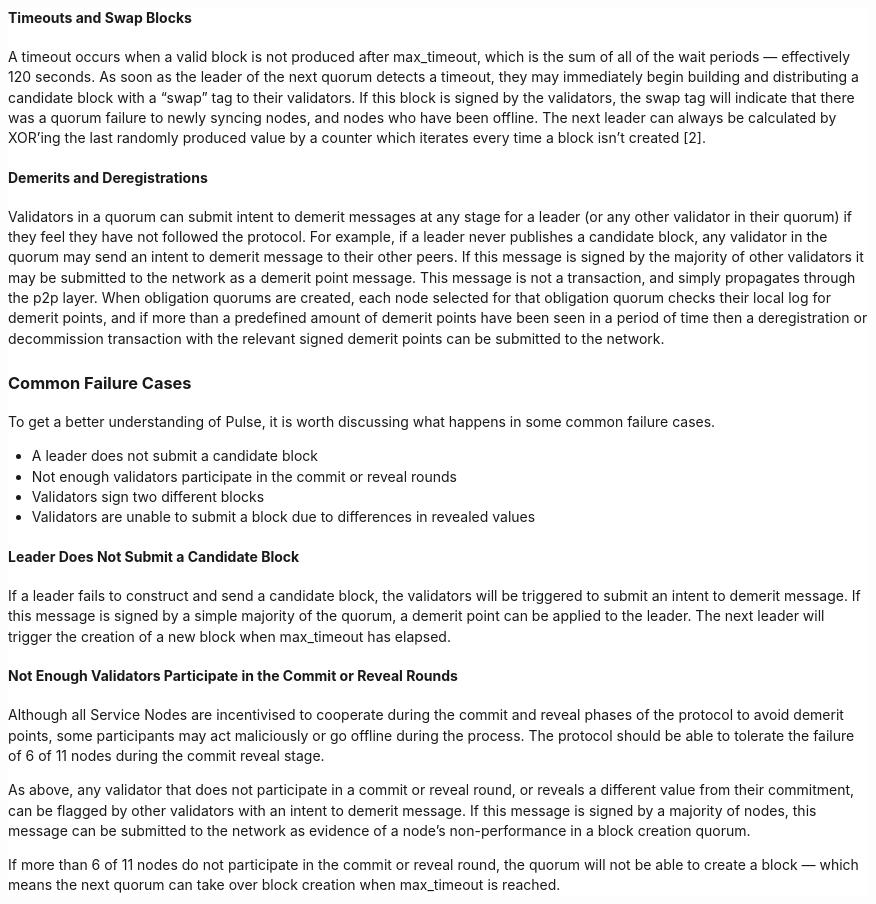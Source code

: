 #### Timeouts and Swap Blocks

A timeout occurs when a valid block is not produced after max_timeout, which is the sum of all of the wait periods — effectively 120 seconds. As soon as the leader of the next quorum detects a timeout, they may immediately begin building and distributing a candidate block with a “swap” tag to their validators. If this block is signed by the validators, the swap tag will indicate that there was a quorum failure to newly syncing nodes, and nodes who have been offline. The next leader can always be calculated by XOR’ing the last randomly produced value by a counter which iterates every time a block isn’t created [2].

#### Demerits and Deregistrations

Validators in a quorum can submit intent to demerit messages at any stage for a leader (or any other validator in their quorum) if they feel they have not followed the protocol. For example, if a leader never publishes a candidate block, any validator in the quorum may send an intent to demerit message to their other peers. If this message is signed by the majority of other validators it may be submitted to the network as a demerit point message. This message is not a transaction, and simply propagates through the p2p layer. When obligation quorums are created, each node selected for that obligation quorum checks their local log for demerit points, and if more than a predefined amount of demerit points have been seen in a period of time then a deregistration or decommission transaction with the relevant signed demerit points can be submitted to the network.  

### Common Failure Cases

To get a better understanding of Pulse, it is worth discussing what happens in some common failure cases.

* A leader does not submit a candidate block
* Not enough validators participate in the commit or reveal rounds
* Validators sign two different blocks 
* Validators are unable to submit a block due to differences in revealed values 

#### Leader Does Not Submit a Candidate Block

If a leader fails to construct and send a candidate block, the validators will be triggered to submit an intent to demerit message. If this message is signed by a simple majority of the quorum, a demerit point can be applied to the leader. The next leader will trigger the creation of a new block when max_timeout has elapsed. 

#### Not Enough Validators Participate in the Commit or Reveal Rounds

Although all Service Nodes are incentivised to cooperate during the commit and reveal phases of the protocol to avoid demerit points, some participants may act maliciously or go offline during the process. The protocol should be able to tolerate the failure of 6 of 11 nodes during the commit reveal stage. 

As above, any validator that does not participate in a commit or reveal round, or reveals a different value from their commitment, can be flagged by other validators with an intent to demerit message. If this message is signed by a majority of nodes, this message can be submitted to the network as evidence of a node’s non-performance in a block creation quorum. 

If more than 6 of 11 nodes do not participate in the commit or reveal round, the quorum will not be able to create a block — which means the next quorum can take over block creation when max_timeout is reached. 
